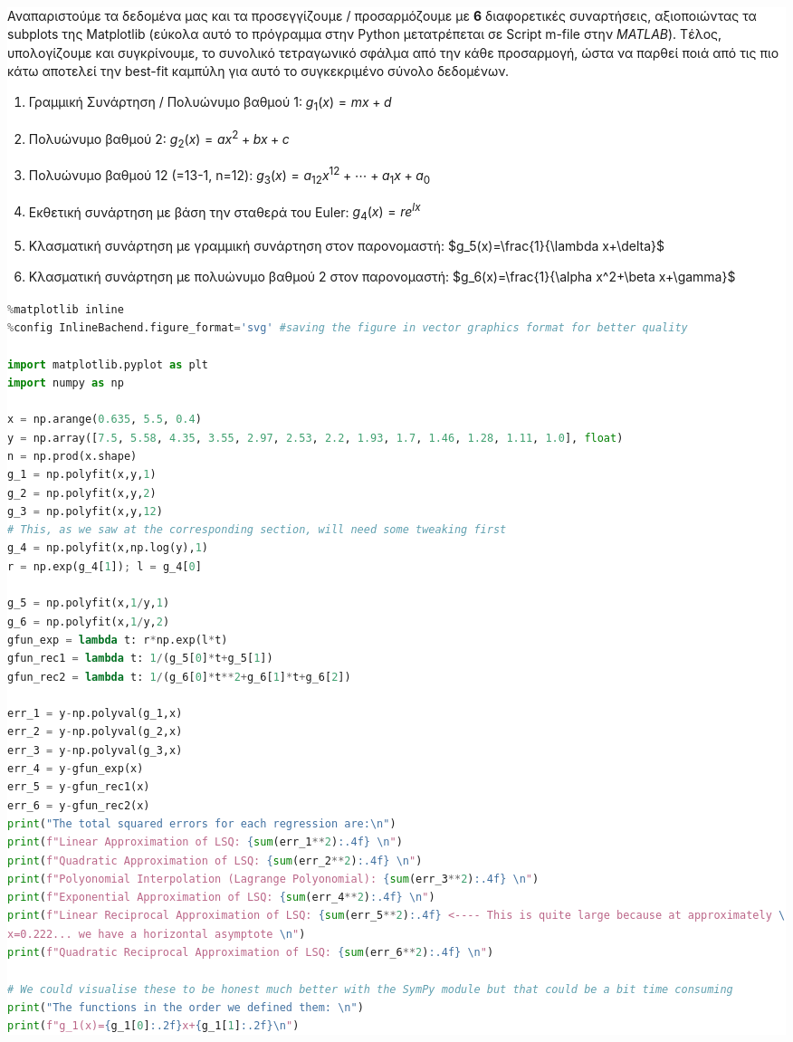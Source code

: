 Αναπαριστούμε τα δεδομένα μας και τα προσεγγίζουμε / προσαρμόζουμε με **6** διαφορετικές συναρτήσεις, αξιοποιώντας τα subplots της Matplotlib (εύκολα αυτό το πρόγραμμα στην Python μετατρέπεται σε Script m-file στην $MATLAB$). Tέλος, υπολογίζουμε και συγκρίνουμε, το συνολικό τετραγωνικό σφάλμα από την κάθε προσαρμογή, ώστα να παρθεί ποιά από τις πιο κάτω αποτελεί την best-fit καμπύλη για αυτό το συγκεκριμένο σύνολο δεδομένων.

1. Γραμμική Συνάρτηση / Πολυώνυμο βαθμού 1: $g_1(x)=mx+d$


2. Πολυώνυμο βαθμού 2: $g_2(x)=ax^2+bx+c$


3. Πολυώνυμο βαθμού 12 (=13-1, n=12): $g_3(x)=a_{12}x^{12}+ \cdots +a_1x+a_0$ 


4. Eκθετική συνάρτηση με βάση την σταθερά του Euler: $g_4(x)=re^{lx}$


5. Κλασματική συνάρτηση με γραμμική συνάρτηση στον παρονομαστή: $g_5(x)=\frac{1}{\lambda x+\delta}$


6. Κλασματική συνάρτηση με πολυώνυμο βαθμού 2 στον παρονομαστή: $g_6(x)=\frac{1}{\alpha x^2+\beta x+\gamma}$



```python
%matplotlib inline
%config InlineBachend.figure_format='svg' #saving the figure in vector graphics format for better quality

import matplotlib.pyplot as plt
import numpy as np
    
x = np.arange(0.635, 5.5, 0.4)
y = np.array([7.5, 5.58, 4.35, 3.55, 2.97, 2.53, 2.2, 1.93, 1.7, 1.46, 1.28, 1.11, 1.0], float)
n = np.prod(x.shape)
g_1 = np.polyfit(x,y,1)
g_2 = np.polyfit(x,y,2)
g_3 = np.polyfit(x,y,12)
# This, as we saw at the corresponding section, will need some tweaking first
g_4 = np.polyfit(x,np.log(y),1)
r = np.exp(g_4[1]); l = g_4[0]

g_5 = np.polyfit(x,1/y,1)
g_6 = np.polyfit(x,1/y,2)
gfun_exp = lambda t: r*np.exp(l*t)
gfun_rec1 = lambda t: 1/(g_5[0]*t+g_5[1])
gfun_rec2 = lambda t: 1/(g_6[0]*t**2+g_6[1]*t+g_6[2])

err_1 = y-np.polyval(g_1,x)
err_2 = y-np.polyval(g_2,x)
err_3 = y-np.polyval(g_3,x)
err_4 = y-gfun_exp(x)
err_5 = y-gfun_rec1(x)
err_6 = y-gfun_rec2(x)
print("The total squared errors for each regression are:\n")
print(f"Linear Approximation of LSQ: {sum(err_1**2):.4f} \n")
print(f"Quadratic Approximation of LSQ: {sum(err_2**2):.4f} \n")
print(f"Polyonomial Interpolation (Lagrange Polyonomial): {sum(err_3**2):.4f} \n")
print(f"Exponential Approximation of LSQ: {sum(err_4**2):.4f} \n")
print(f"Linear Reciprocal Approximation of LSQ: {sum(err_5**2):.4f} <---- This is quite large because at approximately \
x=0.222... we have a horizontal asymptote \n")
print(f"Quadratic Reciprocal Approximation of LSQ: {sum(err_6**2):.4f} \n")

# We could visualise these to be honest much better with the SymPy module but that could be a bit time consuming
print("The functions in the order we defined them: \n")
print(f"g_1(x)={g_1[0]:.2f}x+{g_1[1]:.2f}\n")
```